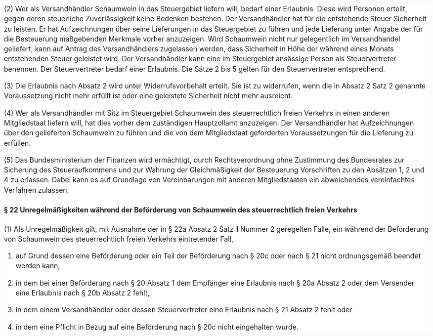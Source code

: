 (2) Wer als Versandhändler Schaumwein in das Steuergebiet liefern
will, bedarf einer Erlaubnis. Diese wird Personen erteilt, gegen deren
steuerliche Zuverlässigkeit keine Bedenken bestehen. Der
Versandhändler hat für die entstehende Steuer Sicherheit zu leisten.
Er hat Aufzeichnungen über seine Lieferungen in das Steuergebiet zu
führen und jede Lieferung unter Angabe der für die Besteuerung
maßgebenden Merkmale vorher anzuzeigen. Wird Schaumwein nicht nur
gelegentlich im Versandhandel geliefert, kann auf Antrag des
Versandhändlers zugelassen werden, dass Sicherheit in Höhe der während
eines Monats entstehenden Steuer geleistet wird. Der Versandhändler
kann eine im Steuergebiet ansässige Person als Steuervertreter
benennen. Der Steuervertreter bedarf einer Erlaubnis. Die Sätze 2 bis
5 gelten für den Steuervertreter entsprechend.

(3) Die Erlaubnis nach Absatz 2 wird unter Widerrufsvorbehalt erteilt.
Sie ist zu widerrufen, wenn die in Absatz 2 Satz 2 genannte
Voraussetzung nicht mehr erfüllt ist oder eine geleistete Sicherheit
nicht mehr ausreicht.

(4) Wer als Versandhändler mit Sitz im Steuergebiet Schaumwein des
steuerrechtlich freien Verkehrs in einen anderen Mitgliedstaat liefern
will, hat dies vorher dem zuständigen Hauptzollamt anzuzeigen. Der
Versandhändler hat Aufzeichnungen über den gelieferten Schaumwein zu
führen und die von dem Mitgliedstaat geforderten Voraussetzungen für
die Lieferung zu erfüllen.

(5) Das Bundesministerium der Finanzen wird ermächtigt, durch
Rechtsverordnung ohne Zustimmung des Bundesrates zur Sicherung des
Steueraufkommens und zur Wahrung der Gleichmäßigkeit der Besteuerung
Vorschriften zu den Absätzen 1, 2 und 4 zu erlassen. Dabei kann es auf
Grundlage von Vereinbarungen mit anderen Mitgliedstaaten ein
abweichendes vereinfachtes Verfahren zulassen.


#### § 22 Unregelmäßigkeiten während der Beförderung von Schaumwein des steuerrechtlich freien Verkehrs

(1) Als Unregelmäßigkeit gilt, mit Ausnahme der in § 22a Absatz 2 Satz
1 Nummer 2 geregelten Fälle, ein während der Beförderung von
Schaumwein des steuerrechtlich freien Verkehrs eintretender Fall,

1.  auf Grund dessen eine Beförderung oder ein Teil der Beförderung nach §
    20c oder nach § 21 nicht ordnungsgemäß beendet werden kann,


2.  in dem bei einer Beförderung nach § 20 Absatz 1 dem Empfänger eine
    Erlaubnis nach § 20a Absatz 2 oder dem Versender eine Erlaubnis nach §
    20b Absatz 2 fehlt,


3.  in dem einem Versandhändler oder dessen Steuervertreter eine Erlaubnis
    nach § 21 Absatz 2 fehlt oder


4.  in dem eine Pflicht in Bezug auf eine Beförderung nach § 20c nicht
    eingehalten wurde.
